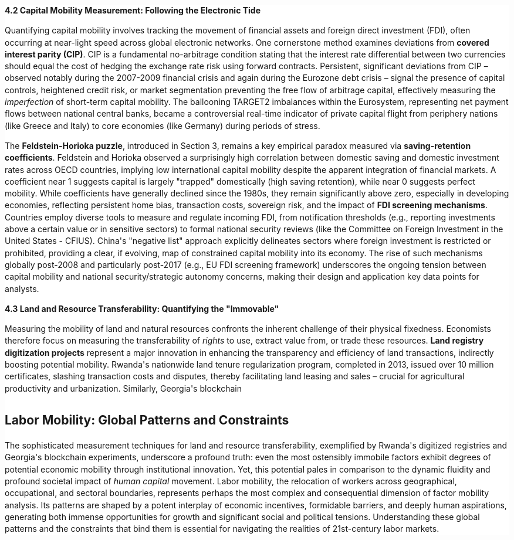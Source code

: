 **4.2 Capital Mobility Measurement: Following the Electronic Tide**

Quantifying capital mobility involves tracking the movement of financial assets and foreign direct investment (FDI), often occurring at near-light speed across global electronic networks. One cornerstone method examines deviations from **covered interest parity (CIP)**. CIP is a fundamental no-arbitrage condition stating that the interest rate differential between two currencies should equal the cost of hedging the exchange rate risk using forward contracts. Persistent, significant deviations from CIP – observed notably during the 2007-2009 financial crisis and again during the Eurozone debt crisis – signal the presence of capital controls, heightened credit risk, or market segmentation preventing the free flow of arbitrage capital, effectively measuring the *imperfection* of short-term capital mobility. The ballooning TARGET2 imbalances within the Eurosystem, representing net payment flows between national central banks, became a controversial real-time indicator of private capital flight from periphery nations (like Greece and Italy) to core economies (like Germany) during periods of stress.

The **Feldstein-Horioka puzzle**, introduced in Section 3, remains a key empirical paradox measured via **saving-retention coefficients**. Feldstein and Horioka observed a surprisingly high correlation between domestic saving and domestic investment rates across OECD countries, implying low international capital mobility despite the apparent integration of financial markets. A coefficient near 1 suggests capital is largely "trapped" domestically (high saving retention), while near 0 suggests perfect mobility. While coefficients have generally declined since the 1980s, they remain significantly above zero, especially in developing economies, reflecting persistent home bias, transaction costs, sovereign risk, and the impact of **FDI screening mechanisms**. Countries employ diverse tools to measure and regulate incoming FDI, from notification thresholds (e.g., reporting investments above a certain value or in sensitive sectors) to formal national security reviews (like the Committee on Foreign Investment in the United States - CFIUS). China's "negative list" approach explicitly delineates sectors where foreign investment is restricted or prohibited, providing a clear, if evolving, map of constrained capital mobility into its economy. The rise of such mechanisms globally post-2008 and particularly post-2017 (e.g., EU FDI screening framework) underscores the ongoing tension between capital mobility and national security/strategic autonomy concerns, making their design and application key data points for analysts.

**4.3 Land and Resource Transferability: Quantifying the "Immovable"**

Measuring the mobility of land and natural resources confronts the inherent challenge of their physical fixedness. Economists therefore focus on measuring the transferability of *rights* to use, extract value from, or trade these resources. **Land registry digitization projects** represent a major innovation in enhancing the transparency and efficiency of land transactions, indirectly boosting potential mobility. Rwanda's nationwide land tenure regularization program, completed in 2013, issued over 10 million certificates, slashing transaction costs and disputes, thereby facilitating land leasing and sales – crucial for agricultural productivity and urbanization. Similarly, Georgia's blockchain

## Labor Mobility: Global Patterns and Constraints

The sophisticated measurement techniques for land and resource transferability, exemplified by Rwanda's digitized registries and Georgia's blockchain experiments, underscore a profound truth: even the most ostensibly immobile factors exhibit degrees of potential economic mobility through institutional innovation. Yet, this potential pales in comparison to the dynamic fluidity and profound societal impact of *human capital* movement. Labor mobility, the relocation of workers across geographical, occupational, and sectoral boundaries, represents perhaps the most complex and consequential dimension of factor mobility analysis. Its patterns are shaped by a potent interplay of economic incentives, formidable barriers, and deeply human aspirations, generating both immense opportunities for growth and significant social and political tensions. Understanding these global patterns and the constraints that bind them is essential for navigating the realities of 21st-century labor markets.
